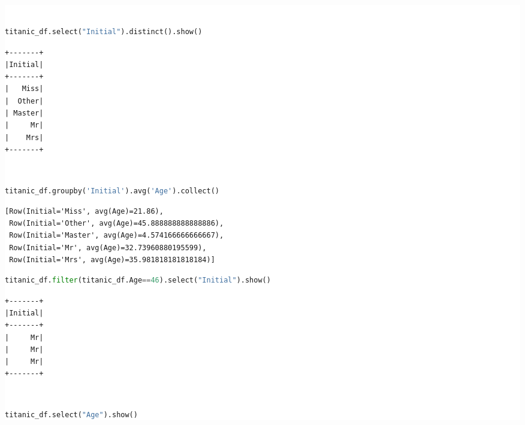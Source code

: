 
​    


```python
titanic_df.select("Initial").distinct().show()
```

    +-------+
    |Initial|
    +-------+
    |   Miss|
    |  Other|
    | Master|
    |     Mr|
    |    Mrs|
    +-------+


​    


```python
titanic_df.groupby('Initial').avg('Age').collect()
```




    [Row(Initial='Miss', avg(Age)=21.86),
     Row(Initial='Other', avg(Age)=45.888888888888886),
     Row(Initial='Master', avg(Age)=4.574166666666667),
     Row(Initial='Mr', avg(Age)=32.73960880195599),
     Row(Initial='Mrs', avg(Age)=35.981818181818184)]




```python
titanic_df.filter(titanic_df.Age==46).select("Initial").show()
```

    +-------+
    |Initial|
    +-------+
    |     Mr|
    |     Mr|
    |     Mr|
    +-------+


​    


```python
titanic_df.select("Age").show()
```
